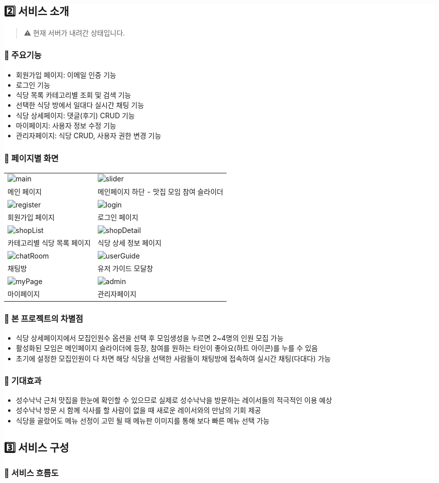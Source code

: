 ## 2️⃣ 서비스 소개

> ⚠ 현재 서버가 내려간 상태입니다.

### 📌 주요기능

-   회원가입 페이지: 이메일 인증 기능
-   로그인 기능
-   식당 목록 카테고리별 조회 및 검색 기능
-   선택한 식당 방에서 일대다 실시간 채팅 기능
-   식당 상세페이지: 댓글(후기) CRUD 기능
-   마이페이지: 사용자 정보 수정 기능
-   관리자페이지: 식당 CRUD, 사용자 권한 변경 기능

### 📌 페이지별 화면

|                                                                                                                    |                                                                                                                      |
| ------------------------------------------------------------------------------------------------------------------ | -------------------------------------------------------------------------------------------------------------------- |
| ![main](https://user-images.githubusercontent.com/47781507/210108654-eecbf9b1-bd2d-4081-b611-9036ed9275d2.png)     | ![slider](https://user-images.githubusercontent.com/47781507/210108726-269fe88a-9123-4244-b58d-53e001414033.png)     |
| 메인 페이지                                                                                                        | 메인페이지 하단 - 맛집 모임 참여 슬라이더                                                                            |
| ![register](https://user-images.githubusercontent.com/47781507/210129993-cf63ca36-ff12-4383-82bc-f8e1bba3c1e9.png) | ![login](https://user-images.githubusercontent.com/47781507/210129979-309cf78b-c01d-4763-bdcc-41f98fa56d6e.png)      |
| 회원가입 페이지                                                                                                    | 로그인 페이지                                                                                                        |
| ![shopList](https://user-images.githubusercontent.com/47781507/210108773-7c647cd0-e7a6-4fe8-9edf-1a60c5fcd1df.png) | ![shopDetail](https://user-images.githubusercontent.com/47781507/210130977-d75361d1-b110-4974-b53f-8abfca0e29b2.png) |
| 카테고리별 식당 목록 페이지                                                                                        | 식당 상세 정보 페이지                                                                                                |
| ![chatRoom](https://user-images.githubusercontent.com/47781507/210108869-105d80ad-bcbf-4496-be86-b4a45ede252d.png) | ![userGuide](https://user-images.githubusercontent.com/47781507/210108936-0c3d6a45-a11c-42ae-9cd2-94063949fa9f.png)  |
| 채팅방                                                                                                             | 유저 가이드 모달창                                                                                                   |
| ![myPage](https://user-images.githubusercontent.com/47781507/210130811-05f5b563-8a43-4848-a9b6-b4b2efd727f6.png)   | ![admin](https://user-images.githubusercontent.com/47781507/210130393-9e019e3f-4803-4c52-9549-e6517e25407d.png)      |
| 마이페이지                                                                                                         | 관리자페이지                                                                                                         |

### 📌 본 프로젝트의 차별점

-   식당 상세페이지에서 모집인원수 옵션을 선택 후 모임생성을 누르면 2~4명의 인원 모집 가능
-   활성화된 모임은 메인페이지 슬라이더에 등장, 참여를 원하는 타인이 좋아요(하트 아이콘)를 누를 수 있음
-   초기에 설정한 모집인원이 다 차면 해당 식당을 선택한 사람들이 채팅방에 접속하여 실시간 채팅(다대다) 가능

### 📌 기대효과

-   성수낙낙 근처 맛집을 한눈에 확인할 수 있으므로 실제로 성수낙낙을 방문하는 레이서들의 적극적인 이용 예상
-   성수낙낙 방문 시 함께 식사를 할 사람이 없을 때 새로운 레이서와의 만남의 기회 제공
-   식당을 골랐어도 메뉴 선정이 고민 될 때 메뉴판 이미지를 통해 보다 빠른 메뉴 선택 가능

## 3️⃣ 서비스 구성

### 📌 서비스 흐름도
